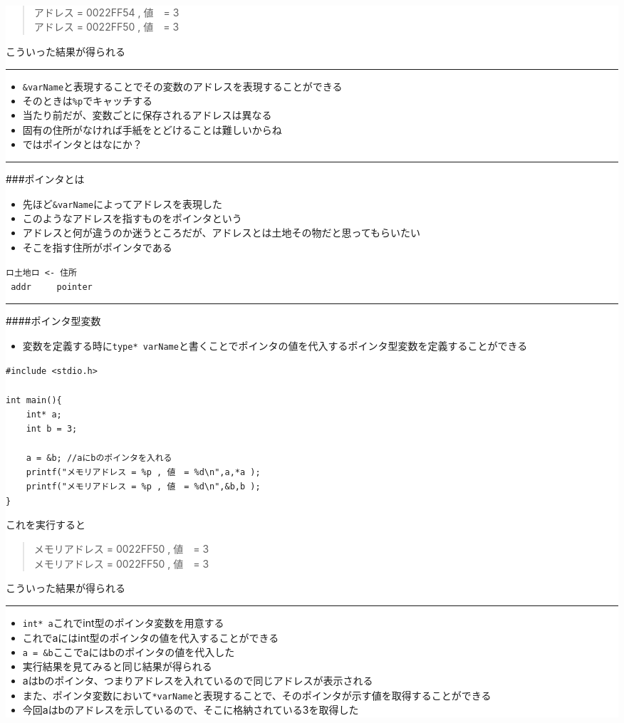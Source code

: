 >アドレス = 0022FF54 , 値　= 3  
アドレス = 0022FF50 , 値　= 3  


こういった結果が得られる

___
- `&varName`と表現することでその変数のアドレスを表現することができる
- そのときは`%p`でキャッチする
- 当たり前だが、変数ごとに保存されるアドレスは異なる
- 固有の住所がなければ手紙をとどけることは難しいからね
- ではポインタとはなにか？

____
###ポインタとは
- 先ほど`&varName`によってアドレスを表現した
- このようなアドレスを指すものをポインタという
- アドレスと何が違うのか迷うところだが、アドレスとは土地その物だと思ってもらいたい
- そこを指す住所がポインタである

```
ロ土地ロ <- 住所
 addr     pointer

```

___
####ポインタ型変数
- 変数を定義する時に`type* varName`と書くことでポインタの値を代入するポインタ型変数を定義することができる

```
#include <stdio.h>

int main(){
	int* a;
	int b = 3;
	
	a = &b;	//aにbのポインタを入れる
	printf("メモリアドレス = %p , 値　= %d\n",a,*a );
	printf("メモリアドレス = %p , 値　= %d\n",&b,b );
}
```

これを実行すると

>メモリアドレス = 0022FF50 , 値　= 3  
メモリアドレス = 0022FF50 , 値　= 3  


こういった結果が得られる

___
- `int* a`これでint型のポインタ変数を用意する
- これでaにはint型のポインタの値を代入することができる
- `a = &b`ここでaにはbのポインタの値を代入した
- 実行結果を見てみると同じ結果が得られる
- aはbのポインタ、つまりアドレスを入れているので同じアドレスが表示される
- また、ポインタ変数において`*varName`と表現することで、そのポインタが示す値を取得することができる
- 今回aはbのアドレスを示しているので、そこに格納されている3を取得した
